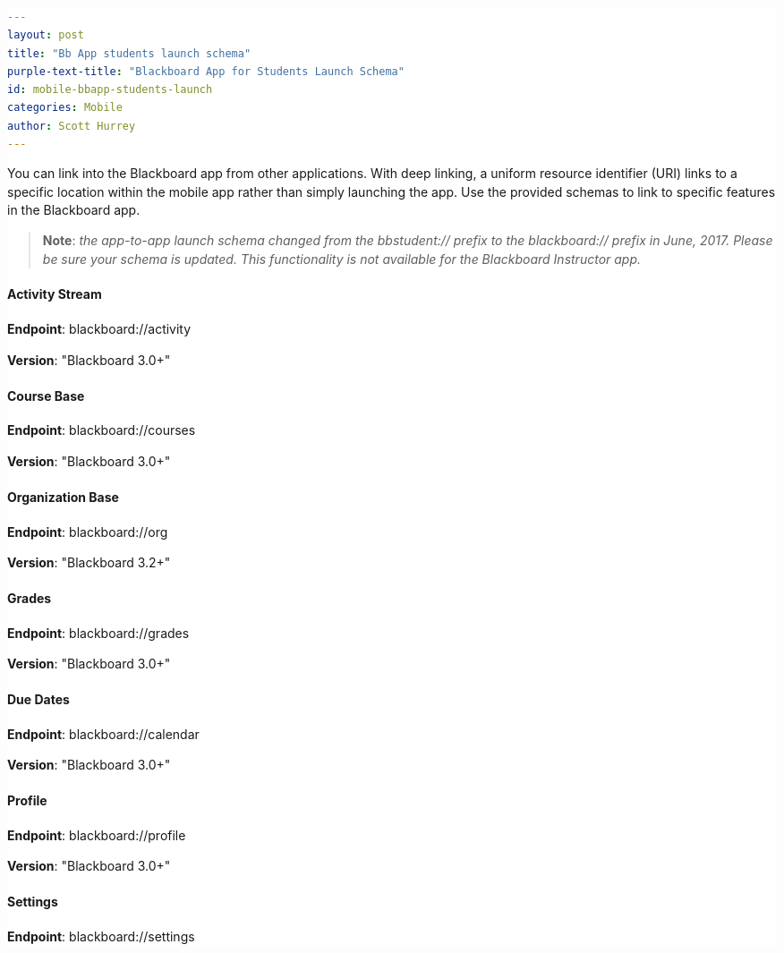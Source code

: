 ```yaml
---
layout: post
title: "Bb App students launch schema" 
purple-text-title: "Blackboard App for Students Launch Schema"
id: mobile-bbapp-students-launch
categories: Mobile
author: Scott Hurrey
---
```

You can link into the Blackboard app from other applications. With deep linking, a uniform resource identifier (URI) links to a specific location within the mobile app rather than simply launching the app. Use the provided schemas to link to specific features in the Blackboard app. 

> **Note**: _the app-to-app launch schema changed from the bbstudent:// prefix to the blackboard:// prefix in June, 2017. Please be sure your schema is updated. This functionality is not available for the Blackboard Instructor app._


#### Activity Stream 

**Endpoint**: blackboard://activity 

**Version**: "Blackboard 3.0+"

#### Course Base 

**Endpoint**: blackboard://courses 

**Version**: "Blackboard 3.0+"

#### Organization Base 

**Endpoint**: blackboard://org 

**Version**: "Blackboard 3.2+"

#### Grades 

**Endpoint**: blackboard://grades 

**Version**: "Blackboard 3.0+"

#### Due Dates 

**Endpoint**: blackboard://calendar 

**Version**: "Blackboard 3.0+"

#### Profile 

**Endpoint**: blackboard://profile 

**Version**: "Blackboard 3.0+"

#### Settings 

**Endpoint**: blackboard://settings 
